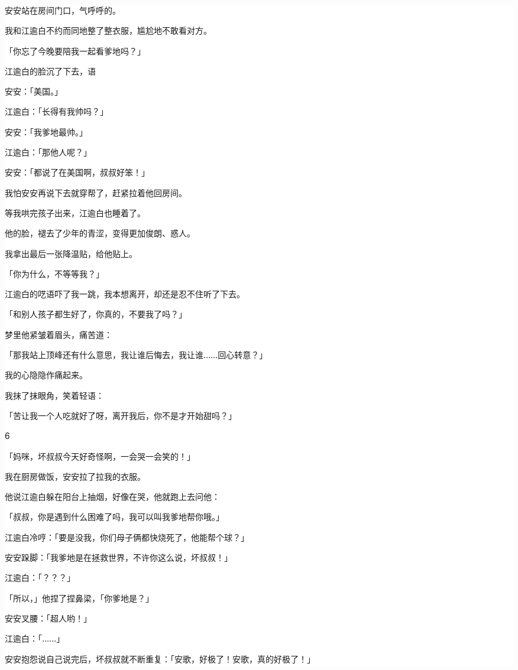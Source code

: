 安安站在房间门口，气呼呼的。

我和江逾白不约而同地整了整衣服，尴尬地不敢看对方。

「你忘了今晚要陪我一起看爹地吗？」

江逾白的脸沉了下去，语

安安：「美国。」

江逾白：「长得有我帅吗？」

安安：「我爹地最帅。」

江逾白：「那他人呢？」

安安：「都说了在美国啊，叔叔好笨！」

我怕安安再说下去就穿帮了，赶紧拉着他回房间。

等我哄完孩子出来，江逾白也睡着了。

他的脸，褪去了少年的青涩，变得更加俊朗、惑人。

我拿出最后一张降温贴，给他贴上。

「你为什么，不等等我？」

江逾白的呓语吓了我一跳，我本想离开，却还是忍不住听了下去。

「和别人孩子都生好了，你真的，不要我了吗？」

梦里他紧皱着眉头，痛苦道：

「那我站上顶峰还有什么意思，我让谁后悔去，我让谁……回心转意？」

我的心隐隐作痛起来。

我抹了抹眼角，笑着轻语：

「苦让我一个人吃就好了呀，离开我后，你不是才开始甜吗？」

6

「妈咪，坏叔叔今天好奇怪啊，一会哭一会笑的！」

我在厨房做饭，安安拉了拉我的衣服。

他说江逾白躲在阳台上抽烟，好像在哭，他就跑上去问他：

「叔叔，你是遇到什么困难了吗，我可以叫我爹地帮你哦。」

江逾白冷哼：「要是没我，你们母子俩都快烧死了，他能帮个球？」

安安跺脚：「我爹地是在拯救世界，不许你这么说，坏叔叔！」

江逾白：「？？？」

「所以，」他捏了捏鼻梁，「你爹地是？」

安安叉腰：「超人哟！」

江逾白：「……」

安安抱怨说自己说完后，坏叔叔就不断重复：「安歌，好极了！安歌，真的好极了！」

